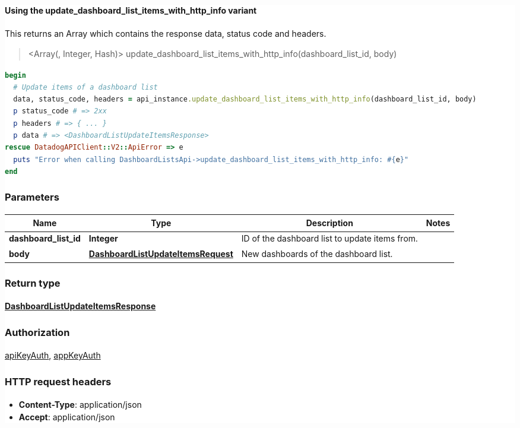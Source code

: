 #### Using the update_dashboard_list_items_with_http_info variant

This returns an Array which contains the response data, status code and headers.

> <Array(<DashboardListUpdateItemsResponse>, Integer, Hash)> update_dashboard_list_items_with_http_info(dashboard_list_id, body)

```ruby
begin
  # Update items of a dashboard list
  data, status_code, headers = api_instance.update_dashboard_list_items_with_http_info(dashboard_list_id, body)
  p status_code # => 2xx
  p headers # => { ... }
  p data # => <DashboardListUpdateItemsResponse>
rescue DatadogAPIClient::V2::ApiError => e
  puts "Error when calling DashboardListsApi->update_dashboard_list_items_with_http_info: #{e}"
end
```

### Parameters

| Name | Type | Description | Notes |
| ---- | ---- | ----------- | ----- |
| **dashboard_list_id** | **Integer** | ID of the dashboard list to update items from. |  |
| **body** | [**DashboardListUpdateItemsRequest**](DashboardListUpdateItemsRequest.md) | New dashboards of the dashboard list. |  |

### Return type

[**DashboardListUpdateItemsResponse**](DashboardListUpdateItemsResponse.md)

### Authorization

[apiKeyAuth](../README.md#apiKeyAuth), [appKeyAuth](../README.md#appKeyAuth)

### HTTP request headers

- **Content-Type**: application/json
- **Accept**: application/json

